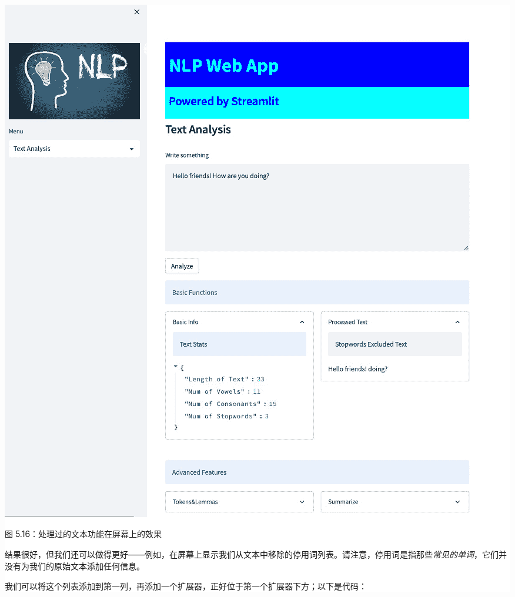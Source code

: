 ![图 5.16：处理过的文本功能在屏幕上的效果](img/B21147_05_16.jpg)

图 5.16：处理过的文本功能在屏幕上的效果

结果很好，但我们还可以做得更好——例如，在屏幕上显示我们从文本中移除的停用词列表。请注意，停用词是指那些*常见的单词*，它们并没有为我们的原始文本添加任何信息。

我们可以将这个列表添加到第一列，再添加一个扩展器，正好位于第一个扩展器下方；以下是代码：
